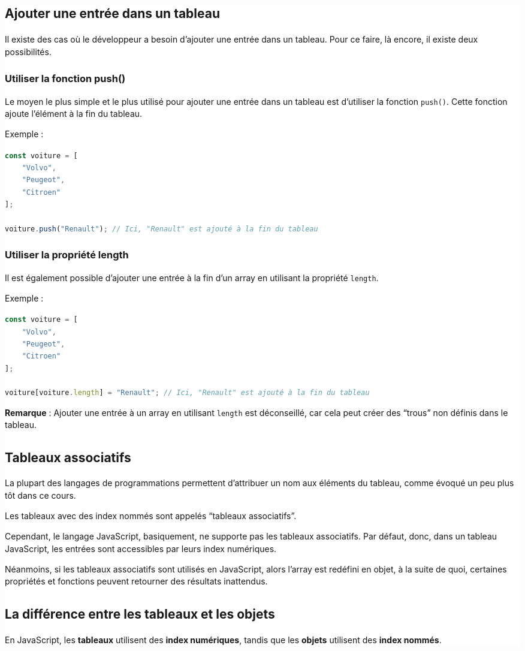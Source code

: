 ## Ajouter une entrée dans un tableau

Il existe des cas où le développeur a besoin d’ajouter une entrée dans un tableau. Pour ce faire, là encore, il existe deux possibilités.

### Utiliser la fonction push()

Le moyen le plus simple et le plus utilisé pour ajouter une entrée dans un tableau est d’utiliser la fonction ```push()```. Cette fonction ajoute l’élément à la fin du tableau.

Exemple :

```js
const voiture = [
    "Volvo",
    "Peugeot",
    "Citroen"
];

voiture.push("Renault"); // Ici, "Renault" est ajouté à la fin du tableau
```

### Utiliser la propriété length

Il est également possible d’ajouter une entrée à la fin d’un array en utilisant la propriété ```length```.

Exemple :

```js
const voiture = [
    "Volvo",
    "Peugeot",
    "Citroen"
];

voiture[voiture.length] = "Renault"; // Ici, "Renault" est ajouté à la fin du tableau
```

__Remarque__ : Ajouter une entrée à un array en utilisant ```length``` est déconseillé, car cela peut créer des “trous” non définis dans le tableau.

## Tableaux associatifs

La plupart des langages de programmations permettent d’attribuer un nom aux éléments du tableau, comme évoqué un peu plus tôt dans ce cours. 

Les tableaux avec des index nommés sont appelés “tableaux associatifs”.

Cependant, le langage JavaScript, basiquement, ne supporte pas les tableaux associatifs. Par défaut, donc, dans un tableau JavaScript, les entrées sont accessibles par leurs index numériques.

Néanmoins, si les tableaux associatifs sont utilisés en JavaScript, alors l’array est redéfini en objet, à la suite de quoi, certaines propriétés et fonctions peuvent retourner des résultats inattendus.

## La différence entre les tableaux et les objets

En JavaScript, les **tableaux** utilisent des **index numériques**, tandis que les **objets** utilisent des **index nommés**.
